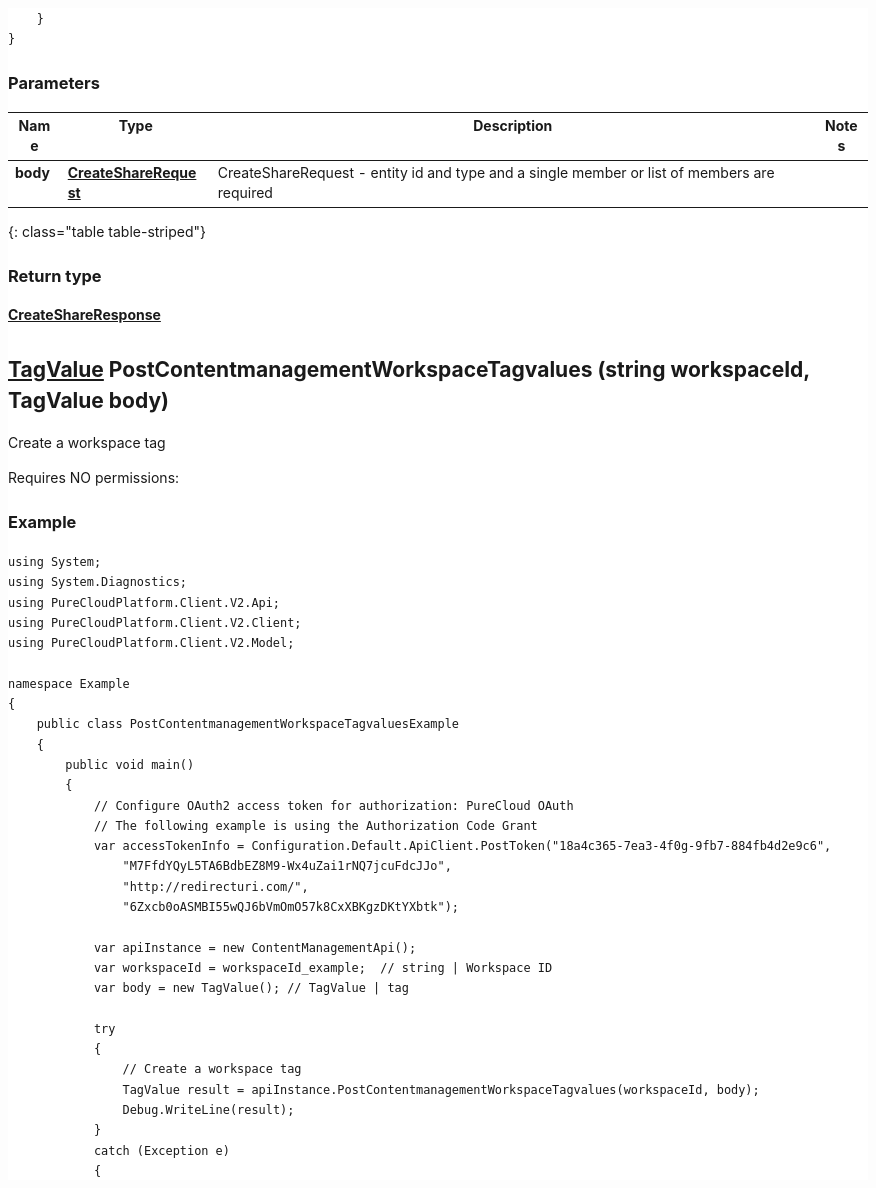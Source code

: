 ```{"language":"csharp"}
    }
}
```

### Parameters


|Name | Type | Description  | Notes |
|------------- | ------------- | ------------- | -------------|
| **body** | [**CreateShareRequest**](CreateShareRequest.html)| CreateShareRequest - entity id and type and a single member or list of members are required |  |
{: class="table table-striped"}

### Return type

[**CreateShareResponse**](CreateShareResponse.html)

<a name="postcontentmanagementworkspacetagvalues"></a>

## [**TagValue**](TagValue.html) PostContentmanagementWorkspaceTagvalues (string workspaceId, TagValue body)



Create a workspace tag



Requires NO permissions: 


### Example
```{"language":"csharp"}
using System;
using System.Diagnostics;
using PureCloudPlatform.Client.V2.Api;
using PureCloudPlatform.Client.V2.Client;
using PureCloudPlatform.Client.V2.Model;

namespace Example
{
    public class PostContentmanagementWorkspaceTagvaluesExample
    {
        public void main()
        { 
            // Configure OAuth2 access token for authorization: PureCloud OAuth
            // The following example is using the Authorization Code Grant
            var accessTokenInfo = Configuration.Default.ApiClient.PostToken("18a4c365-7ea3-4f0g-9fb7-884fb4d2e9c6",
                "M7FfdYQyL5TA6BdbEZ8M9-Wx4uZai1rNQ7jcuFdcJJo",
                "http://redirecturi.com/",
                "6Zxcb0oASMBI55wQJ6bVmOmO57k8CxXBKgzDKtYXbtk");

            var apiInstance = new ContentManagementApi();
            var workspaceId = workspaceId_example;  // string | Workspace ID
            var body = new TagValue(); // TagValue | tag

            try
            { 
                // Create a workspace tag
                TagValue result = apiInstance.PostContentmanagementWorkspaceTagvalues(workspaceId, body);
                Debug.WriteLine(result);
            }
            catch (Exception e)
            {
```